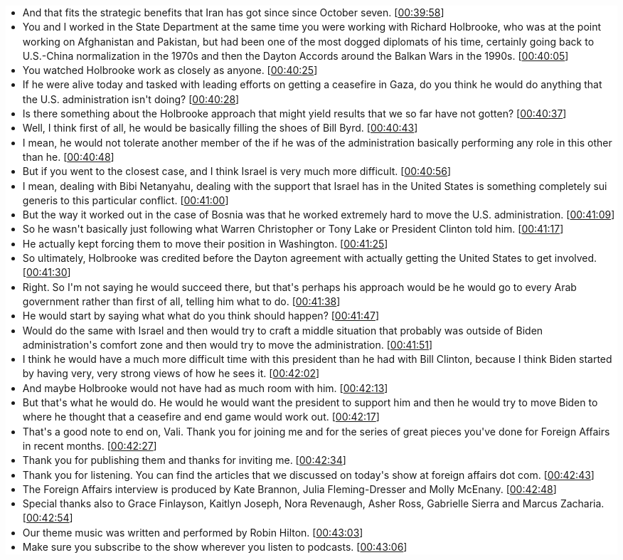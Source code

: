 *  And that fits the strategic benefits that Iran has got since since October seven. [[00:39:58](https://www.youtube.com/watch?v=LVM0HRx5Wss&t=2398.44s)]
*  You and I worked in the State Department at the same time you were working with Richard Holbrooke, who was at the point working on Afghanistan and Pakistan, but had been one of the most dogged diplomats of his time, certainly going back to U.S.-China normalization in the 1970s and then the Dayton Accords around the Balkan Wars in the 1990s. [[00:40:05](https://www.youtube.com/watch?v=LVM0HRx5Wss&t=2405.44s)]
*  You watched Holbrooke work as closely as anyone. [[00:40:25](https://www.youtube.com/watch?v=LVM0HRx5Wss&t=2425.44s)]
*  If he were alive today and tasked with leading efforts on getting a ceasefire in Gaza, do you think he would do anything that the U.S. administration isn't doing? [[00:40:28](https://www.youtube.com/watch?v=LVM0HRx5Wss&t=2428.44s)]
*  Is there something about the Holbrooke approach that might yield results that we so far have not gotten? [[00:40:37](https://www.youtube.com/watch?v=LVM0HRx5Wss&t=2437.44s)]
*  Well, I think first of all, he would be basically filling the shoes of Bill Byrd. [[00:40:43](https://www.youtube.com/watch?v=LVM0HRx5Wss&t=2443.44s)]
*  I mean, he would not tolerate another member of the if he was of the administration basically performing any role in this other than he. [[00:40:48](https://www.youtube.com/watch?v=LVM0HRx5Wss&t=2448.44s)]
*  But if you went to the closest case, and I think Israel is very much more difficult. [[00:40:56](https://www.youtube.com/watch?v=LVM0HRx5Wss&t=2456.44s)]
*  I mean, dealing with Bibi Netanyahu, dealing with the support that Israel has in the United States is something completely sui generis to this particular conflict. [[00:41:00](https://www.youtube.com/watch?v=LVM0HRx5Wss&t=2460.44s)]
*  But the way it worked out in the case of Bosnia was that he worked extremely hard to move the U.S. administration. [[00:41:09](https://www.youtube.com/watch?v=LVM0HRx5Wss&t=2469.44s)]
*  So he wasn't basically just following what Warren Christopher or Tony Lake or President Clinton told him. [[00:41:17](https://www.youtube.com/watch?v=LVM0HRx5Wss&t=2477.44s)]
*  He actually kept forcing them to move their position in Washington. [[00:41:25](https://www.youtube.com/watch?v=LVM0HRx5Wss&t=2485.44s)]
*  So ultimately, Holbrooke was credited before the Dayton agreement with actually getting the United States to get involved. [[00:41:30](https://www.youtube.com/watch?v=LVM0HRx5Wss&t=2490.44s)]
*  Right. So I'm not saying he would succeed there, but that's perhaps his approach would be he would go to every Arab government rather than first of all, telling him what to do. [[00:41:38](https://www.youtube.com/watch?v=LVM0HRx5Wss&t=2498.44s)]
*  He would start by saying what what do you think should happen? [[00:41:47](https://www.youtube.com/watch?v=LVM0HRx5Wss&t=2507.44s)]
*  Would do the same with Israel and then would try to craft a middle situation that probably was outside of Biden administration's comfort zone and then would try to move the administration. [[00:41:51](https://www.youtube.com/watch?v=LVM0HRx5Wss&t=2511.44s)]
*  I think he would have a much more difficult time with this president than he had with Bill Clinton, because I think Biden started by having very, very strong views of how he sees it. [[00:42:02](https://www.youtube.com/watch?v=LVM0HRx5Wss&t=2522.44s)]
*  And maybe Holbrooke would not have had as much room with him. [[00:42:13](https://www.youtube.com/watch?v=LVM0HRx5Wss&t=2533.44s)]
*  But that's what he would do. He would he would want the president to support him and then he would try to move Biden to where he thought that a ceasefire and end game would work out. [[00:42:17](https://www.youtube.com/watch?v=LVM0HRx5Wss&t=2537.44s)]
*  That's a good note to end on, Vali. Thank you for joining me and for the series of great pieces you've done for Foreign Affairs in recent months. [[00:42:27](https://www.youtube.com/watch?v=LVM0HRx5Wss&t=2547.44s)]
*  Thank you for publishing them and thanks for inviting me. [[00:42:34](https://www.youtube.com/watch?v=LVM0HRx5Wss&t=2554.44s)]
*  Thank you for listening. You can find the articles that we discussed on today's show at foreign affairs dot com. [[00:42:43](https://www.youtube.com/watch?v=LVM0HRx5Wss&t=2563.44s)]
*  The Foreign Affairs interview is produced by Kate Brannon, Julia Fleming-Dresser and Molly McEnany. [[00:42:48](https://www.youtube.com/watch?v=LVM0HRx5Wss&t=2568.44s)]
*  Special thanks also to Grace Finlayson, Kaitlyn Joseph, Nora Revenaugh, Asher Ross, Gabrielle Sierra and Marcus Zacharia. [[00:42:54](https://www.youtube.com/watch?v=LVM0HRx5Wss&t=2574.44s)]
*  Our theme music was written and performed by Robin Hilton. [[00:43:03](https://www.youtube.com/watch?v=LVM0HRx5Wss&t=2583.44s)]
*  Make sure you subscribe to the show wherever you listen to podcasts. [[00:43:06](https://www.youtube.com/watch?v=LVM0HRx5Wss&t=2586.44s)]